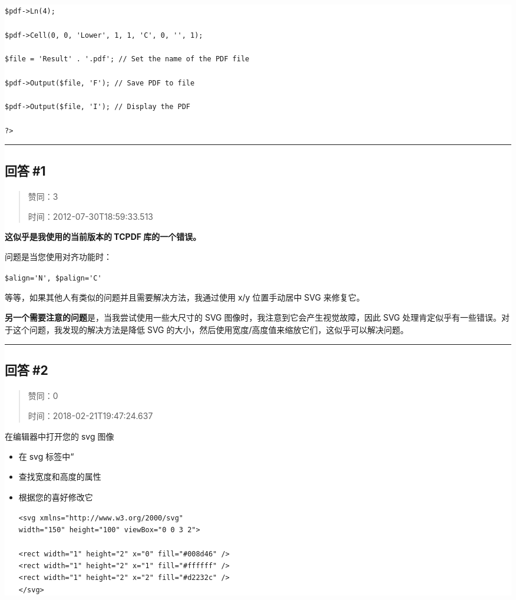 ```
$pdf->Ln(4);

$pdf->Cell(0, 0, 'Lower', 1, 1, 'C', 0, '', 1);

$file = 'Result' . '.pdf'; // Set the name of the PDF file

$pdf->Output($file, 'F'); // Save PDF to file

$pdf->Output($file, 'I'); // Display the PDF

?> 
```

* * *

## 回答 #1

> 赞同：3
> 
> 时间：2012-07-30T18:59:33.513

**这似乎是我使用的当前版本的 TCPDF 库的一个错误。**

问题是当您使用对齐功能时：

```
$align='N', $palign='C' 
```

等等，如果其他人有类似的问题并且需要解决方法，我通过使用 x/y 位置手动居中 SVG 来修复它。

**另一个需要注意的问题**是，当我尝试使用一些大尺寸的 SVG 图像时，我注意到它会产生视觉故障，因此 SVG 处理肯定似乎有一些错误。对于这个问题，我发现的解决方法是降低 SVG 的大小，然后使用宽度/高度值来缩放它们，这似乎可以解决问题。

* * *

## 回答 #2

> 赞同：0
> 
> 时间：2018-02-21T19:47:24.637

在编辑器中打开您的 svg 图像

*   在 svg 标签中“
*   查找宽度和高度的属性
*   根据您的喜好修改它

    ```
    <svg xmlns="http://www.w3.org/2000/svg" 
    width="150" height="100" viewBox="0 0 3 2">

    <rect width="1" height="2" x="0" fill="#008d46" />
    <rect width="1" height="2" x="1" fill="#ffffff" />
    <rect width="1" height="2" x="2" fill="#d2232c" />
    </svg> 
    ```
